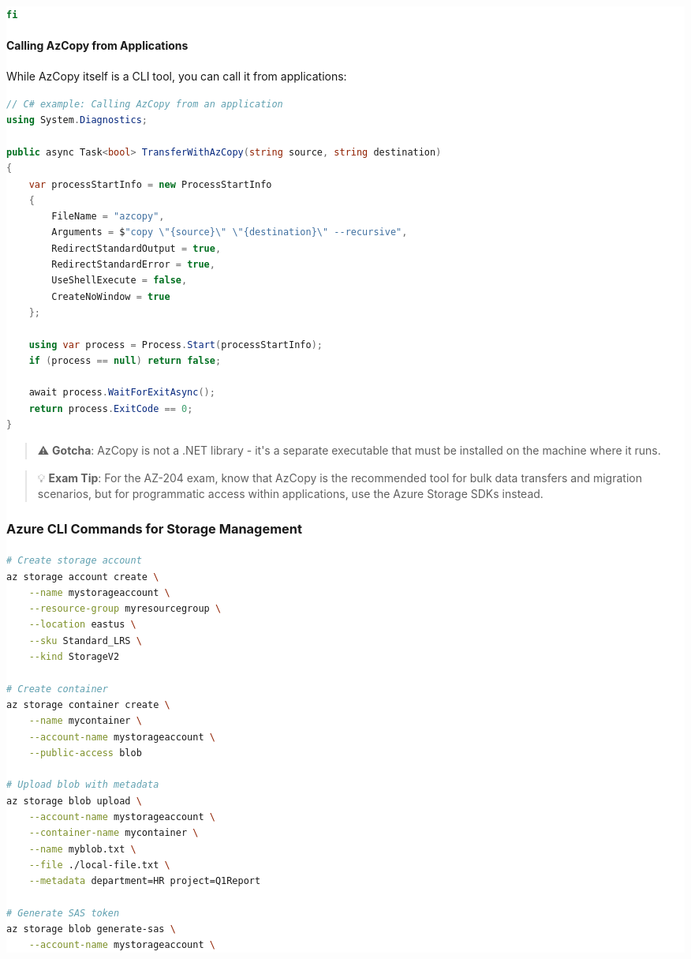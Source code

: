 ```bash
fi
```

#### Calling AzCopy from Applications

While AzCopy itself is a CLI tool, you can call it from applications:

```csharp
// C# example: Calling AzCopy from an application
using System.Diagnostics;

public async Task<bool> TransferWithAzCopy(string source, string destination)
{
    var processStartInfo = new ProcessStartInfo
    {
        FileName = "azcopy",
        Arguments = $"copy \"{source}\" \"{destination}\" --recursive",
        RedirectStandardOutput = true,
        RedirectStandardError = true,
        UseShellExecute = false,
        CreateNoWindow = true
    };

    using var process = Process.Start(processStartInfo);
    if (process == null) return false;

    await process.WaitForExitAsync();
    return process.ExitCode == 0;
}
```

> ⚠️ **Gotcha**: AzCopy is not a .NET library - it's a separate executable that must be installed on the machine where it runs.

> 💡 **Exam Tip**: For the AZ-204 exam, know that AzCopy is the recommended tool for bulk data transfers and migration scenarios, but for programmatic access within applications, use the Azure Storage SDKs instead.

### Azure CLI Commands for Storage Management

```bash
# Create storage account
az storage account create \
    --name mystorageaccount \
    --resource-group myresourcegroup \
    --location eastus \
    --sku Standard_LRS \
    --kind StorageV2

# Create container
az storage container create \
    --name mycontainer \
    --account-name mystorageaccount \
    --public-access blob

# Upload blob with metadata
az storage blob upload \
    --account-name mystorageaccount \
    --container-name mycontainer \
    --name myblob.txt \
    --file ./local-file.txt \
    --metadata department=HR project=Q1Report

# Generate SAS token
az storage blob generate-sas \
    --account-name mystorageaccount \
```
